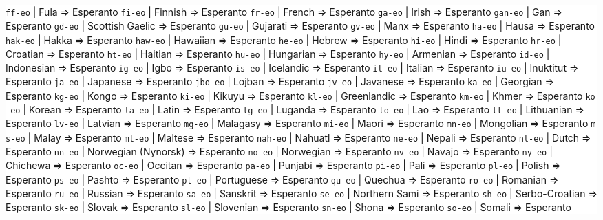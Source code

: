 `ff-eo` | Fula => Esperanto
`fi-eo` | Finnish => Esperanto
`fr-eo` | French => Esperanto
`ga-eo` | Irish => Esperanto
`gan-eo` | Gan => Esperanto
`gd-eo` | Scottish Gaelic => Esperanto
`gu-eo` | Gujarati => Esperanto
`gv-eo` | Manx => Esperanto
`ha-eo` | Hausa => Esperanto
`hak-eo` | Hakka => Esperanto
`haw-eo` | Hawaiian => Esperanto
`he-eo` | Hebrew => Esperanto
`hi-eo` | Hindi => Esperanto
`hr-eo` | Croatian => Esperanto
`ht-eo` | Haitian => Esperanto
`hu-eo` | Hungarian => Esperanto
`hy-eo` | Armenian => Esperanto
`id-eo` | Indonesian => Esperanto
`ig-eo` | Igbo => Esperanto
`is-eo` | Icelandic => Esperanto
`it-eo` | Italian => Esperanto
`iu-eo` | Inuktitut => Esperanto
`ja-eo` | Japanese => Esperanto
`jbo-eo` | Lojban => Esperanto
`jv-eo` | Javanese => Esperanto
`ka-eo` | Georgian => Esperanto
`kg-eo` | Kongo => Esperanto
`ki-eo` | Kikuyu => Esperanto
`kl-eo` | Greenlandic => Esperanto
`km-eo` | Khmer => Esperanto
`ko-eo` | Korean => Esperanto
`la-eo` | Latin => Esperanto
`lg-eo` | Luganda => Esperanto
`lo-eo` | Lao => Esperanto
`lt-eo` | Lithuanian => Esperanto
`lv-eo` | Latvian => Esperanto
`mg-eo` | Malagasy => Esperanto
`mi-eo` | Maori => Esperanto
`mn-eo` | Mongolian => Esperanto
`ms-eo` | Malay => Esperanto
`mt-eo` | Maltese => Esperanto
`nah-eo` | Nahuatl => Esperanto
`ne-eo` | Nepali => Esperanto
`nl-eo` | Dutch => Esperanto
`nn-eo` | Norwegian (Nynorsk) => Esperanto
`no-eo` | Norwegian => Esperanto
`nv-eo` | Navajo => Esperanto
`ny-eo` | Chichewa => Esperanto
`oc-eo` | Occitan => Esperanto
`pa-eo` | Punjabi => Esperanto
`pi-eo` | Pali => Esperanto
`pl-eo` | Polish => Esperanto
`ps-eo` | Pashto => Esperanto
`pt-eo` | Portuguese => Esperanto
`qu-eo` | Quechua => Esperanto
`ro-eo` | Romanian => Esperanto
`ru-eo` | Russian => Esperanto
`sa-eo` | Sanskrit => Esperanto
`se-eo` | Northern Sami => Esperanto
`sh-eo` | Serbo-Croatian => Esperanto
`sk-eo` | Slovak => Esperanto
`sl-eo` | Slovenian => Esperanto
`sn-eo` | Shona => Esperanto
`so-eo` | Somali => Esperanto